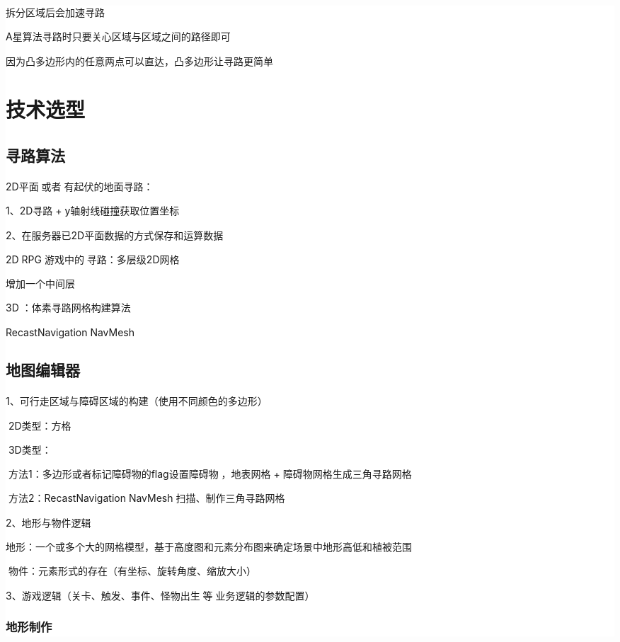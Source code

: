 

拆分区域后会加速寻路

A星算法寻路时只要关心区域与区域之间的路径即可

因为凸多边形内的任意两点可以直达，凸多边形让寻路更简单





# 技术选型



## 寻路算法



2D平面 或者 有起伏的地面寻路：

1、2D寻路 + y轴射线碰撞获取位置坐标

2、在服务器已2D平面数据的方式保存和运算数据



2D RPG 游戏中的 寻路：多层级2D网格

增加一个中间层



3D ：体素寻路网格构建算法

RecastNavigation NavMesh



## 地图编辑器

1、可行走区域与障碍区域的构建（使用不同颜色的多边形）

​	2D类型：方格

​	3D类型：

​		方法1：多边形或者标记障碍物的flag设置障碍物 ，地表网格 + 障碍物网格生成三角寻路网格

​		方法2：RecastNavigation NavMesh 扫描、制作三角寻路网格

2、地形与物件逻辑

​	地形：一个或多个大的网格模型，基于高度图和元素分布图来确定场景中地形高低和植被范围

​	物件：元素形式的存在（有坐标、旋转角度、缩放大小）

3、游戏逻辑（关卡、触发、事件、怪物出生 等 业务逻辑的参数配置）





### 地形制作
